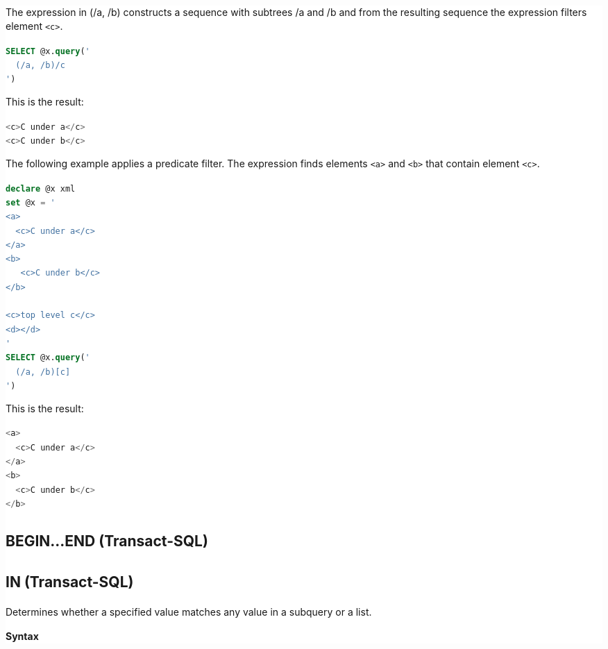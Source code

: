 The expression in (/a, /b) constructs a sequence with subtrees /a and /b and from the resulting sequence the expression filters element `<c>`.

```sql
SELECT @x.query('  
  (/a, /b)/c  
')  
```

This is the result:

```sql
<c>C under a</c>  
<c>C under b</c> 
```

The following example applies a predicate filter. The expression finds elements `<a>` and `<b>` that contain element `<c>`.

```sql
declare @x xml  
set @x = '  
<a>  
  <c>C under a</c>  
</a>  
<b>    
   <c>C under b</c>  
</b>  

<c>top level c</c>  
<d></d>  
'  
SELECT @x.query('  
  (/a, /b)[c]  
')  
```

This is the result:

```sql
<a>  
  <c>C under a</c>  
</a>  
<b>  
  <c>C under b</c>  
</b>  
```


## BEGIN...END (Transact-SQL)

## IN (Transact-SQL)

Determines whether a specified value matches any value in a subquery or a list.

**Syntax**
